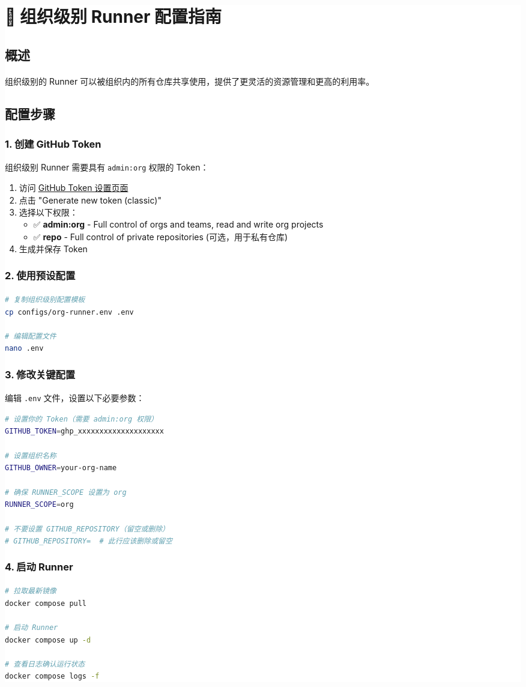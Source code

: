 # 🏢 组织级别 Runner 配置指南

## 概述

组织级别的 Runner 可以被组织内的所有仓库共享使用，提供了更灵活的资源管理和更高的利用率。

## 配置步骤

### 1. 创建 GitHub Token

组织级别 Runner 需要具有 `admin:org` 权限的 Token：

1. 访问 [GitHub Token 设置页面](https://github.com/settings/tokens)
2. 点击 "Generate new token (classic)"
3. 选择以下权限：
   - ✅ **admin:org** - Full control of orgs and teams, read and write org projects
   - ✅ **repo** - Full control of private repositories (可选，用于私有仓库)
4. 生成并保存 Token

### 2. 使用预设配置

```bash
# 复制组织级别配置模板
cp configs/org-runner.env .env

# 编辑配置文件
nano .env
```

### 3. 修改关键配置

编辑 `.env` 文件，设置以下必要参数：

```bash
# 设置你的 Token（需要 admin:org 权限）
GITHUB_TOKEN=ghp_xxxxxxxxxxxxxxxxxxxx

# 设置组织名称
GITHUB_OWNER=your-org-name

# 确保 RUNNER_SCOPE 设置为 org
RUNNER_SCOPE=org

# 不要设置 GITHUB_REPOSITORY（留空或删除）
# GITHUB_REPOSITORY=  # 此行应该删除或留空
```

### 4. 启动 Runner

```bash
# 拉取最新镜像
docker compose pull

# 启动 Runner
docker compose up -d

# 查看日志确认运行状态
docker compose logs -f
```
